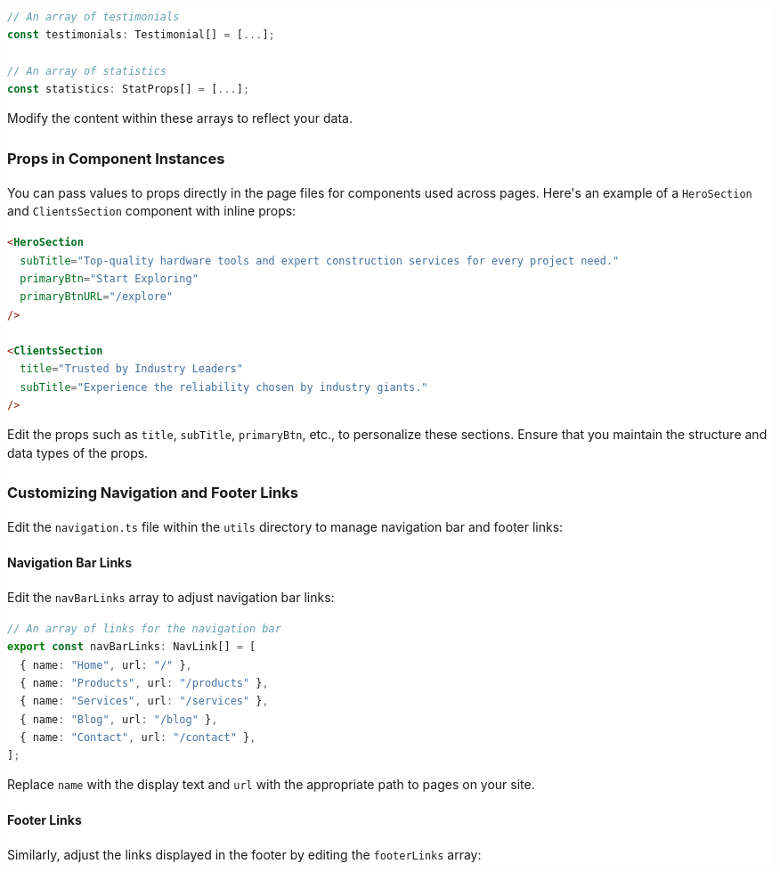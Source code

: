 ```typescript
// An array of testimonials
const testimonials: Testimonial[] = [...];

// An array of statistics
const statistics: StatProps[] = [...];
```

Modify the content within these arrays to reflect your data.

### Props in Component Instances

You can pass values to props directly in the page files for components used across pages. Here's an example of a `HeroSection` and `ClientsSection` component with inline props:

```html
<HeroSection
  subTitle="Top-quality hardware tools and expert construction services for every project need."
  primaryBtn="Start Exploring"
  primaryBtnURL="/explore"
/>

<ClientsSection
  title="Trusted by Industry Leaders"
  subTitle="Experience the reliability chosen by industry giants."
/>
```

Edit the props such as `title`, `subTitle`, `primaryBtn`, etc., to personalize these sections. Ensure that you maintain the structure and data types of the props.

### Customizing Navigation and Footer Links

Edit the `navigation.ts` file within the `utils` directory to manage navigation bar and footer links:

#### Navigation Bar Links

Edit the `navBarLinks` array to adjust navigation bar links:

```typescript
// An array of links for the navigation bar
export const navBarLinks: NavLink[] = [
  { name: "Home", url: "/" },
  { name: "Products", url: "/products" },
  { name: "Services", url: "/services" },
  { name: "Blog", url: "/blog" },
  { name: "Contact", url: "/contact" },
];
```

Replace `name` with the display text and `url` with the appropriate path to pages on your site.

#### Footer Links

Similarly, adjust the links displayed in the footer by editing the `footerLinks` array:

